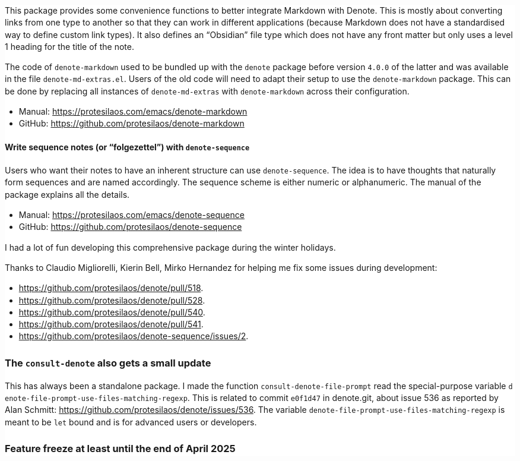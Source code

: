 This package provides some convenience functions to better integrate
Markdown with Denote. This is mostly about converting links from one
type to another so that they can work in different applications
(because Markdown does not have a standardised way to define custom
link types). It also defines an &ldquo;Obsidian&rdquo; file type which does not
have any front matter but only uses a level 1 heading for the title of
the note.

The code of `denote-markdown` used to be bundled up with the `denote`
package before version `4.0.0` of the latter and was available in the
file `denote-md-extras.el`. Users of the old code will need to adapt
their setup to use the `denote-markdown` package. This can be done by
replacing all instances of `denote-md-extras` with `denote-markdown`
across their configuration.

-   Manual: <https://protesilaos.com/emacs/denote-markdown>
-   GitHub: <https://github.com/protesilaos/denote-markdown>


#### Write sequence notes (or &ldquo;folgezettel&rdquo;) with `denote-sequence`

Users who want their notes to have an inherent structure can use
`denote-sequence`. The idea is to have thoughts that naturally form
sequences and are named accordingly. The sequence scheme is either
numeric or alphanumeric. The manual of the package explains all the
details.

-   Manual: <https://protesilaos.com/emacs/denote-sequence>
-   GitHub: <https://github.com/protesilaos/denote-sequence>

I had a lot of fun developing this comprehensive package during the
winter holidays.

Thanks to Claudio Migliorelli, Kierin Bell, Mirko Hernandez for
helping me fix some issues during development:

-   <https://github.com/protesilaos/denote/pull/518>.
-   <https://github.com/protesilaos/denote/pull/528>.
-   <https://github.com/protesilaos/denote/pull/540>.
-   <https://github.com/protesilaos/denote/pull/541>.
-   <https://github.com/protesilaos/denote-sequence/issues/2>.


### The `consult-denote` also gets a small update

This has always been a standalone package. I made the function
`consult-denote-file-prompt` read the special-purpose variable
`denote-file-prompt-use-files-matching-regexp`. This is related to
commit `e0f1d47` in denote.git, about issue 536 as reported by Alan
Schmitt: <https://github.com/protesilaos/denote/issues/536>. The
variable `denote-file-prompt-use-files-matching-regexp` is meant to be
`let` bound and is for advanced users or developers.


### Feature freeze at least until the end of April 2025
